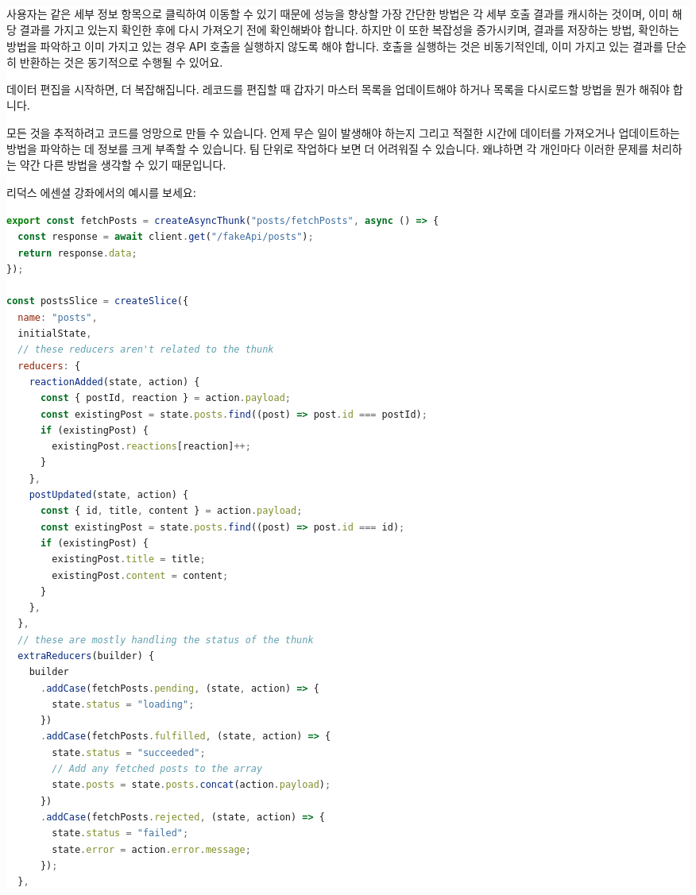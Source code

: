 사용자는 같은 세부 정보 항목으로 클릭하여 이동할 수 있기 때문에 성능을 향상할 가장 간단한 방법은 각 세부 호출 결과를 캐시하는 것이며, 이미 해당 결과를 가지고 있는지 확인한 후에 다시 가져오기 전에 확인해봐야 합니다. 하지만 이 또한 복잡성을 증가시키며, 결과를 저장하는 방법, 확인하는 방법을 파악하고 이미 가지고 있는 경우 API 호출을 실행하지 않도록 해야 합니다. 호출을 실행하는 것은 비동기적인데, 이미 가지고 있는 결과를 단순히 반환하는 것은 동기적으로 수행될 수 있어요.



<ins class="adsbygoogle"
     style="display:block"
     data-ad-client="ca-pub-4877378276818686"
     data-ad-slot="1898504329"
     data-ad-format="auto"
     data-full-width-responsive="true"></ins>

<script>
     (adsbygoogle = window.adsbygoogle || []).push({});
</script>

데이터 편집을 시작하면, 더 복잡해집니다. 레코드를 편집할 때 갑자기 마스터 목록을 업데이트해야 하거나 목록을 다시로드할 방법을 뭔가 해줘야 합니다.

모든 것을 추적하려고 코드를 엉망으로 만들 수 있습니다. 언제 무슨 일이 발생해야 하는지 그리고 적절한 시간에 데이터를 가져오거나 업데이트하는 방법을 파악하는 데 정보를 크게 부족할 수 있습니다. 팀 단위로 작업하다 보면 더 어려워질 수 있습니다. 왜냐하면 각 개인마다 이러한 문제를 처리하는 약간 다른 방법을 생각할 수 있기 때문입니다.

리덕스 에센셜 강좌에서의 예시를 보세요:

```js
export const fetchPosts = createAsyncThunk("posts/fetchPosts", async () => {
  const response = await client.get("/fakeApi/posts");
  return response.data;
});

const postsSlice = createSlice({
  name: "posts",
  initialState,
  // these reducers aren't related to the thunk
  reducers: {
    reactionAdded(state, action) {
      const { postId, reaction } = action.payload;
      const existingPost = state.posts.find((post) => post.id === postId);
      if (existingPost) {
        existingPost.reactions[reaction]++;
      }
    },
    postUpdated(state, action) {
      const { id, title, content } = action.payload;
      const existingPost = state.posts.find((post) => post.id === id);
      if (existingPost) {
        existingPost.title = title;
        existingPost.content = content;
      }
    },
  },
  // these are mostly handling the status of the thunk
  extraReducers(builder) {
    builder
      .addCase(fetchPosts.pending, (state, action) => {
        state.status = "loading";
      })
      .addCase(fetchPosts.fulfilled, (state, action) => {
        state.status = "succeeded";
        // Add any fetched posts to the array
        state.posts = state.posts.concat(action.payload);
      })
      .addCase(fetchPosts.rejected, (state, action) => {
        state.status = "failed";
        state.error = action.error.message;
      });
  },
```